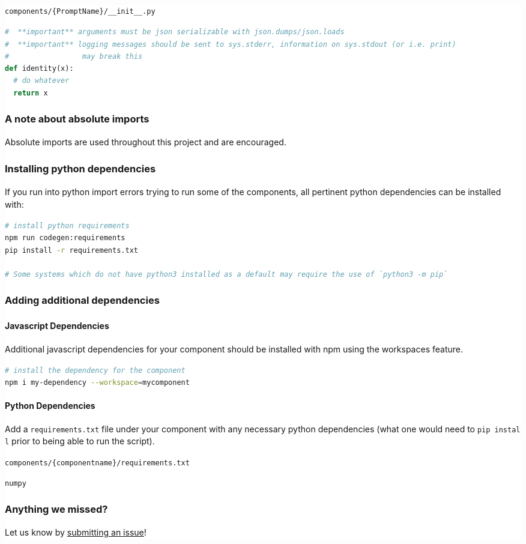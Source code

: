 `components/{PromptName}/__init__.py`
```python
#  **important** arguments must be json serializable with json.dumps/json.loads
#  **important** logging messages should be sent to sys.stderr, information on sys.stdout (or i.e. print)
#                 may break this
def identity(x):
  # do whatever
  return x
```

### A note about absolute imports
Absolute imports are used throughout this project and are encouraged.

### Installing python dependencies
If you run into python import errors trying to run some of the components, all pertinent python dependencies can be installed with:

```bash
# install python requirements
npm run codegen:requirements
pip install -r requirements.txt

# Some systems which do not have python3 installed as a default may require the use of `python3 -m pip`
```

### Adding additional dependencies

#### Javascript Dependencies
Additional javascript dependencies for your component should be installed with npm using the workspaces feature.

```bash
# install the dependency for the component
npm i my-dependency --workspace=mycomponent
```

#### Python Dependencies
Add a `requirements.txt` file under your component with any necessary python dependencies (what one would need to `pip install` prior to being able to run the script).

`components/{componentname}/requirements.txt`
```txt
numpy
```

### Anything we missed?
Let us know by [submitting an issue](https://github.com/nihc-cfde/playbook-partnership/issues)!
